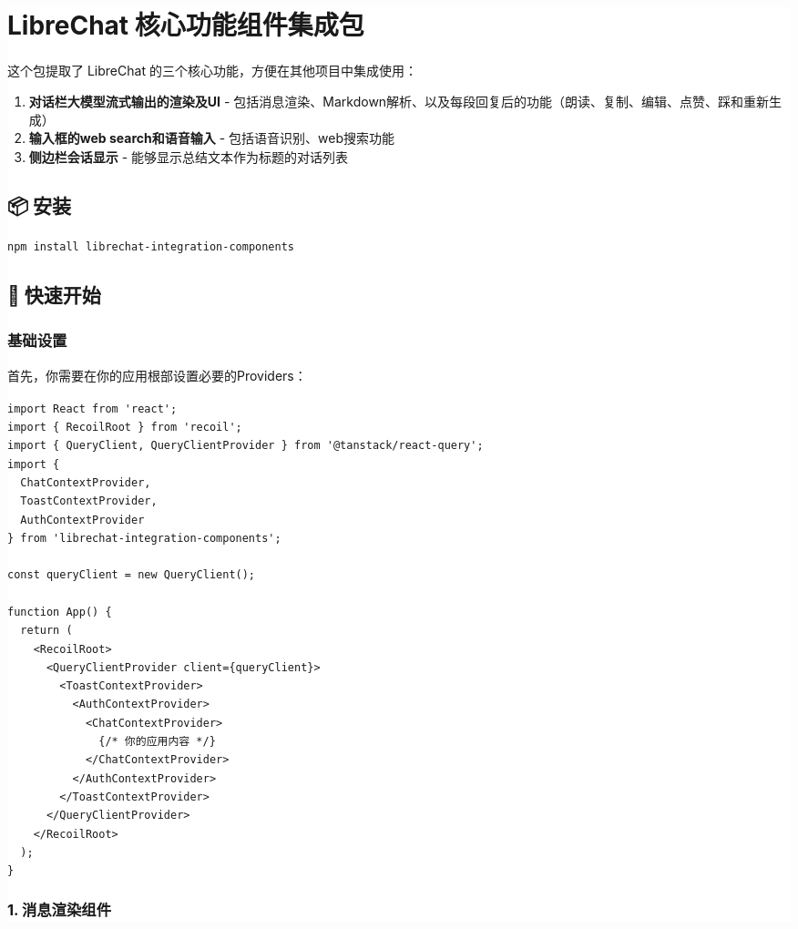 # LibreChat 核心功能组件集成包

这个包提取了 LibreChat 的三个核心功能，方便在其他项目中集成使用：

1. **对话栏大模型流式输出的渲染及UI** - 包括消息渲染、Markdown解析、以及每段回复后的功能（朗读、复制、编辑、点赞、踩和重新生成）
2. **输入框的web search和语音输入** - 包括语音识别、web搜索功能
3. **侧边栏会话显示** - 能够显示总结文本作为标题的对话列表

## 📦 安装

```bash
npm install librechat-integration-components
```

## 🚀 快速开始

### 基础设置

首先，你需要在你的应用根部设置必要的Providers：

```tsx
import React from 'react';
import { RecoilRoot } from 'recoil';
import { QueryClient, QueryClientProvider } from '@tanstack/react-query';
import { 
  ChatContextProvider, 
  ToastContextProvider,
  AuthContextProvider 
} from 'librechat-integration-components';

const queryClient = new QueryClient();

function App() {
  return (
    <RecoilRoot>
      <QueryClientProvider client={queryClient}>
        <ToastContextProvider>
          <AuthContextProvider>
            <ChatContextProvider>
              {/* 你的应用内容 */}
            </ChatContextProvider>
          </AuthContextProvider>
        </ToastContextProvider>
      </QueryClientProvider>
    </RecoilRoot>
  );
}
```

### 1. 消息渲染组件
